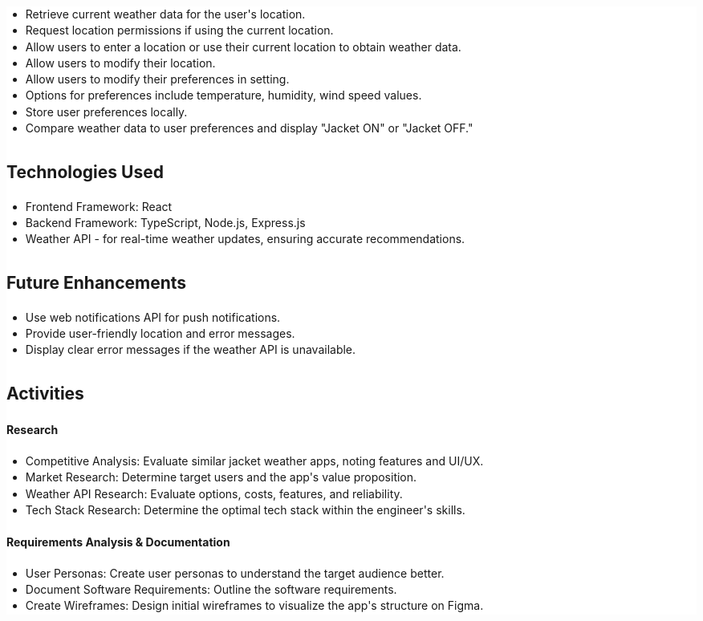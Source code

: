 - Retrieve current weather data for the user's location.
- Request location permissions if using the current location.
- Allow users to enter a location or use their current location to obtain weather data.
- Allow users to modify their location.
- Allow users to modify their preferences in setting.
- Options for preferences include temperature, humidity, wind speed values.
- Store user preferences locally.
- Compare weather data to user preferences and display "Jacket ON" or "Jacket OFF."

## Technologies Used
- Frontend Framework: React
- Backend Framework: TypeScript, Node.js, Express.js
- Weather API - for real-time weather updates, ensuring accurate recommendations.


## Future Enhancements

- Use web notifications API for push notifications.
- Provide user-friendly location and error messages.
- Display clear error messages if the weather API is unavailable.

## Activities

#### Research
- Competitive Analysis: Evaluate similar jacket weather apps, noting features and UI/UX.
- Market Research: Determine target users and the app's value proposition.
- Weather API Research: Evaluate options, costs, features, and reliability.
- Tech Stack Research: Determine the optimal tech stack within the engineer's skills.

#### Requirements Analysis & Documentation
- User Personas: Create user personas to understand the target audience better.
- Document Software Requirements: Outline the software requirements.
- Create Wireframes: Design initial wireframes to visualize the app's structure on Figma.